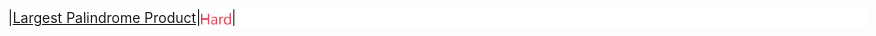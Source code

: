 |[Largest Palindrome Product](./Largest%20Palindrome%20Product)|<img src="https://github.com/AnasImloul/Leetcode-Solutions/blob/main/icons/hard.svg" height="12px" align="center"/>|<a href="./Largest%20Palindrome%20Product/Largest%20Palindrome%20Product.cpp">